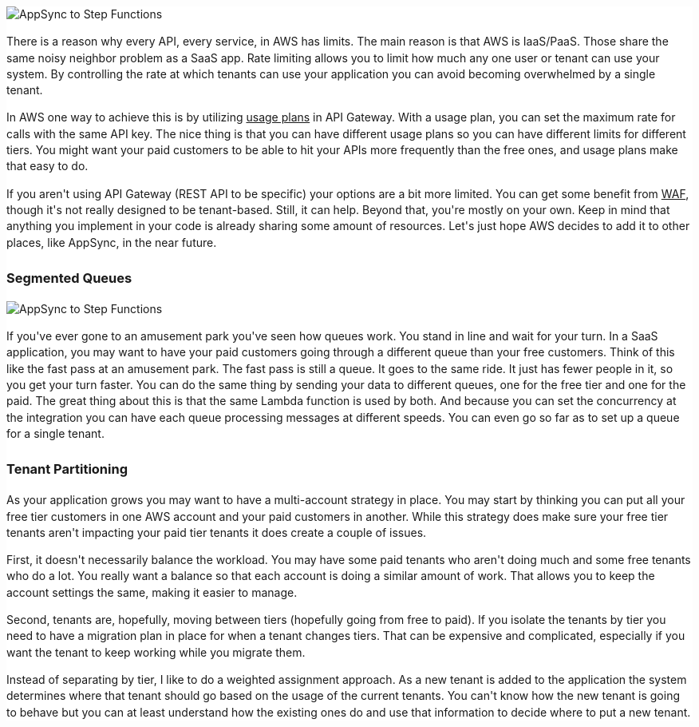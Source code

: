 ![AppSync to Step Functions](https://jason.wadsworth.dev/images/2024-05-06/rate-limiting.gif)

There is a reason why every API, every service, in AWS has limits. The main reason is that AWS is IaaS/PaaS. Those share the same noisy neighbor problem as a SaaS app. Rate limiting allows you to limit how much any one user or tenant can use your system. By controlling the rate at which tenants can use your application you can avoid becoming overwhelmed by a single tenant.

In AWS one way to achieve this is by utilizing [usage plans](https://docs.aws.amazon.com/apigateway/latest/developerguide/api-gateway-api-usage-plans.html) in API Gateway. With a usage plan, you can set the maximum rate for calls with the same API key. The nice thing is that you can have different usage plans so you can have different limits for different tiers. You might want your paid customers to be able to hit your APIs more frequently than the free ones, and usage plans make that easy to do.

If you aren't using API Gateway (REST API to be specific) your options are a bit more limited. You can get some benefit from [WAF](https://aws.amazon.com/waf/), though it's not really designed to be tenant-based. Still, it can help. Beyond that, you're mostly on your own. Keep in mind that anything you implement in your code is already sharing some amount of resources. Let's just hope AWS decides to add it to other places, like AppSync, in the near future.

### Segmented Queues

![AppSync to Step Functions](https://jason.wadsworth.dev/images/2024-05-06/segmented-queues.gif)

If you've ever gone to an amusement park you've seen how queues work. You stand in line and wait for your turn. In a SaaS application, you may want to have your paid customers going through a different queue than your free customers. Think of this like the fast pass at an amusement park. The fast pass is still a queue. It goes to the same ride. It just has fewer people in it, so you get your turn faster. You can do the same thing by sending your data to different queues, one for the free tier and one for the paid. The great thing about this is that the same Lambda function is used by both. And because you can set the concurrency at the integration you can have each queue processing messages at different speeds. You can even go so far as to set up a queue for a single tenant.

### Tenant Partitioning

As your application grows you may want to have a multi-account strategy in place. You may start by thinking you can put all your free tier customers in one AWS account and your paid customers in another. While this strategy does make sure your free tier tenants aren't impacting your paid tier tenants it does create a couple of issues.

First, it doesn't necessarily balance the workload. You may have some paid tenants who aren't doing much and some free tenants who do a lot. You really want a balance so that each account is doing a similar amount of work. That allows you to keep the account settings the same, making it easier to manage.

Second, tenants are, hopefully, moving between tiers (hopefully going from free to paid). If you isolate the tenants by tier you need to have a migration plan in place for when a tenant changes tiers. That can be expensive and complicated, especially if you want the tenant to keep working while you migrate them.

Instead of separating by tier, I like to do a weighted assignment approach. As a new tenant is added to the application the system determines where that tenant should go based on the usage of the current tenants. You can't know how the new tenant is going to behave but you can at least understand how the existing ones do and use that information to decide where to put a new tenant.
